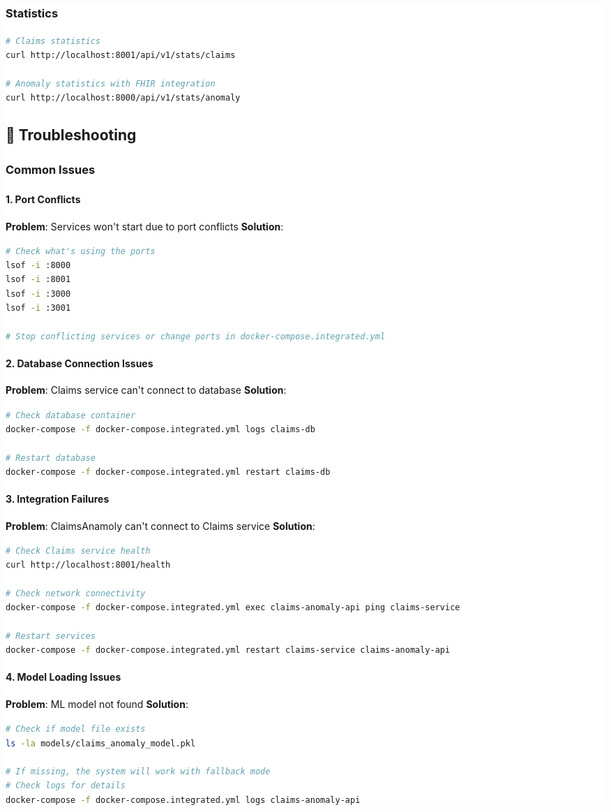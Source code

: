 ### Statistics
```bash
# Claims statistics
curl http://localhost:8001/api/v1/stats/claims

# Anomaly statistics with FHIR integration
curl http://localhost:8000/api/v1/stats/anomaly
```

## 🔧 Troubleshooting

### Common Issues

#### 1. Port Conflicts
**Problem**: Services won't start due to port conflicts
**Solution**: 
```bash
# Check what's using the ports
lsof -i :8000
lsof -i :8001
lsof -i :3000
lsof -i :3001

# Stop conflicting services or change ports in docker-compose.integrated.yml
```

#### 2. Database Connection Issues
**Problem**: Claims service can't connect to database
**Solution**:
```bash
# Check database container
docker-compose -f docker-compose.integrated.yml logs claims-db

# Restart database
docker-compose -f docker-compose.integrated.yml restart claims-db
```

#### 3. Integration Failures
**Problem**: ClaimsAnamoly can't connect to Claims service
**Solution**:
```bash
# Check Claims service health
curl http://localhost:8001/health

# Check network connectivity
docker-compose -f docker-compose.integrated.yml exec claims-anomaly-api ping claims-service

# Restart services
docker-compose -f docker-compose.integrated.yml restart claims-service claims-anomaly-api
```

#### 4. Model Loading Issues
**Problem**: ML model not found
**Solution**:
```bash
# Check if model file exists
ls -la models/claims_anomaly_model.pkl

# If missing, the system will work with fallback mode
# Check logs for details
docker-compose -f docker-compose.integrated.yml logs claims-anomaly-api
```
